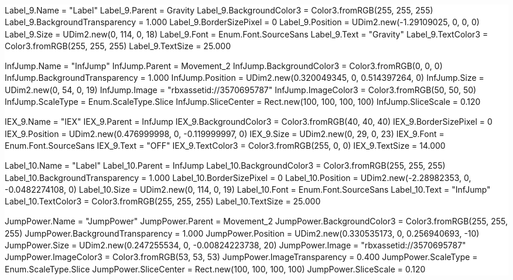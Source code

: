 Label_9.Name = "Label"
Label_9.Parent = Gravity
Label_9.BackgroundColor3 = Color3.fromRGB(255, 255, 255)
Label_9.BackgroundTransparency = 1.000
Label_9.BorderSizePixel = 0
Label_9.Position = UDim2.new(-1.29109025, 0, 0, 0)
Label_9.Size = UDim2.new(0, 114, 0, 18)
Label_9.Font = Enum.Font.SourceSans
Label_9.Text = "Gravity"
Label_9.TextColor3 = Color3.fromRGB(255, 255, 255)
Label_9.TextSize = 25.000

InfJump.Name = "InfJump"
InfJump.Parent = Movement_2
InfJump.BackgroundColor3 = Color3.fromRGB(0, 0, 0)
InfJump.BackgroundTransparency = 1.000
InfJump.Position = UDim2.new(0.320049345, 0, 0.514397264, 0)
InfJump.Size = UDim2.new(0, 54, 0, 19)
InfJump.Image = "rbxassetid://3570695787"
InfJump.ImageColor3 = Color3.fromRGB(50, 50, 50)
InfJump.ScaleType = Enum.ScaleType.Slice
InfJump.SliceCenter = Rect.new(100, 100, 100, 100)
InfJump.SliceScale = 0.120

IEX_9.Name = "IEX"
IEX_9.Parent = InfJump
IEX_9.BackgroundColor3 = Color3.fromRGB(40, 40, 40)
IEX_9.BorderSizePixel = 0
IEX_9.Position = UDim2.new(0.476999998, 0, -0.119999997, 0)
IEX_9.Size = UDim2.new(0, 29, 0, 23)
IEX_9.Font = Enum.Font.SourceSans
IEX_9.Text = "OFF"
IEX_9.TextColor3 = Color3.fromRGB(255, 0, 0)
IEX_9.TextSize = 14.000

Label_10.Name = "Label"
Label_10.Parent = InfJump
Label_10.BackgroundColor3 = Color3.fromRGB(255, 255, 255)
Label_10.BackgroundTransparency = 1.000
Label_10.BorderSizePixel = 0
Label_10.Position = UDim2.new(-2.28982353, 0, -0.0482274108, 0)
Label_10.Size = UDim2.new(0, 114, 0, 19)
Label_10.Font = Enum.Font.SourceSans
Label_10.Text = "InfJump"
Label_10.TextColor3 = Color3.fromRGB(255, 255, 255)
Label_10.TextSize = 25.000

JumpPower.Name = "JumpPower"
JumpPower.Parent = Movement_2
JumpPower.BackgroundColor3 = Color3.fromRGB(255, 255, 255)
JumpPower.BackgroundTransparency = 1.000
JumpPower.Position = UDim2.new(0.330535173, 0, 0.256940693, -10)
JumpPower.Size = UDim2.new(0.247255534, 0, -0.00824223738, 20)
JumpPower.Image = "rbxassetid://3570695787"
JumpPower.ImageColor3 = Color3.fromRGB(53, 53, 53)
JumpPower.ImageTransparency = 0.400
JumpPower.ScaleType = Enum.ScaleType.Slice
JumpPower.SliceCenter = Rect.new(100, 100, 100, 100)
JumpPower.SliceScale = 0.120
